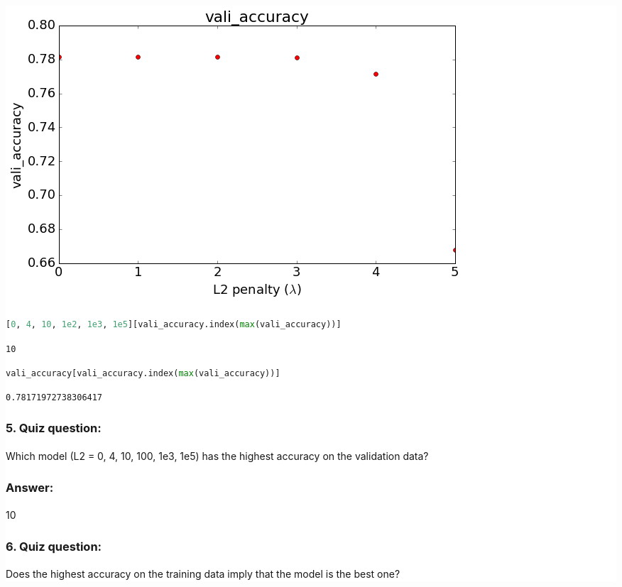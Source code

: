 ```python
```


![png](output_61_0.png)



```python
[0, 4, 10, 1e2, 1e3, 1e5][vali_accuracy.index(max(vali_accuracy))]
```




    10




```python
vali_accuracy[vali_accuracy.index(max(vali_accuracy))]
```




    0.78171972738306417



### 5. Quiz question: 
Which model (L2 = 0, 4, 10, 100, 1e3, 1e5) has the highest accuracy on the validation  data?
### Answer:
10

### 6. Quiz question: 
Does the highest accuracy on the training data imply that the model is the best one?
